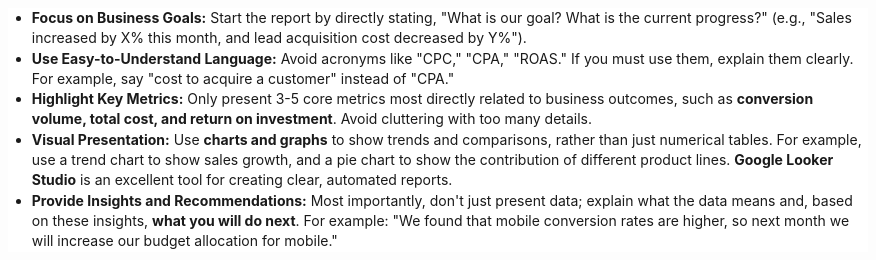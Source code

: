   * **Focus on Business Goals:** Start the report by directly stating, "What is our goal? What is the current progress?" (e.g., "Sales increased by X% this month, and lead acquisition cost decreased by Y%").
  * **Use Easy-to-Understand Language:** Avoid acronyms like "CPC," "CPA," "ROAS." If you must use them, explain them clearly. For example, say "cost to acquire a customer" instead of "CPA."
  * **Highlight Key Metrics:** Only present 3-5 core metrics most directly related to business outcomes, such as **conversion volume, total cost, and return on investment**. Avoid cluttering with too many details.
  * **Visual Presentation:** Use **charts and graphs** to show trends and comparisons, rather than just numerical tables. For example, use a trend chart to show sales growth, and a pie chart to show the contribution of different product lines. **Google Looker Studio** is an excellent tool for creating clear, automated reports.
  * **Provide Insights and Recommendations:** Most importantly, don't just present data; explain what the data means and, based on these insights, **what you will do next**. For example: "We found that mobile conversion rates are higher, so next month we will increase our budget allocation for mobile."